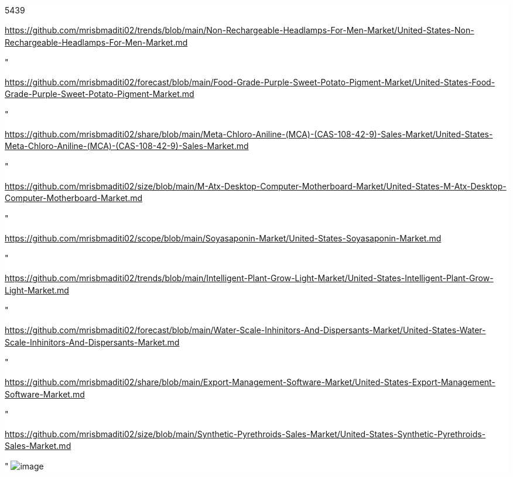 5439</p><p><a href="https://github.com/mrisbmaditi02/trends/blob/main/Non-Rechargeable-Headlamps-For-Men-Market/United-States-Non-Rechargeable-Headlamps-For-Men-Market.md">https://github.com/mrisbmaditi02/trends/blob/main/Non-Rechargeable-Headlamps-For-Men-Market/United-States-Non-Rechargeable-Headlamps-For-Men-Market.md</a></p>"<p><a href="https://github.com/mrisbmaditi02/forecast/blob/main/Food-Grade-Purple-Sweet-Potato-Pigment-Market/United-States-Food-Grade-Purple-Sweet-Potato-Pigment-Market.md">https://github.com/mrisbmaditi02/forecast/blob/main/Food-Grade-Purple-Sweet-Potato-Pigment-Market/United-States-Food-Grade-Purple-Sweet-Potato-Pigment-Market.md</a></p>"<p><a href="https://github.com/mrisbmaditi02/share/blob/main/Meta-Chloro-Aniline-(MCA)-(CAS-108-42-9)-Sales-Market/United-States-Meta-Chloro-Aniline-(MCA)-(CAS-108-42-9)-Sales-Market.md">https://github.com/mrisbmaditi02/share/blob/main/Meta-Chloro-Aniline-(MCA)-(CAS-108-42-9)-Sales-Market/United-States-Meta-Chloro-Aniline-(MCA)-(CAS-108-42-9)-Sales-Market.md</a></p>"<p><a href="https://github.com/mrisbmaditi02/size/blob/main/M-Atx-Desktop-Computer-Motherboard-Market/United-States-M-Atx-Desktop-Computer-Motherboard-Market.md">https://github.com/mrisbmaditi02/size/blob/main/M-Atx-Desktop-Computer-Motherboard-Market/United-States-M-Atx-Desktop-Computer-Motherboard-Market.md</a></p>"<p><a href="https://github.com/mrisbmaditi02/scope/blob/main/Soyasaponin-Market/United-States-Soyasaponin-Market.md">https://github.com/mrisbmaditi02/scope/blob/main/Soyasaponin-Market/United-States-Soyasaponin-Market.md</a></p>"<p><a href="https://github.com/mrisbmaditi02/trends/blob/main/Intelligent-Plant-Grow-Light-Market/United-States-Intelligent-Plant-Grow-Light-Market.md">https://github.com/mrisbmaditi02/trends/blob/main/Intelligent-Plant-Grow-Light-Market/United-States-Intelligent-Plant-Grow-Light-Market.md</a></p>"<p><a href="https://github.com/mrisbmaditi02/forecast/blob/main/Water-Scale-Inhinitors-And-Dispersants-Market/United-States-Water-Scale-Inhinitors-And-Dispersants-Market.md">https://github.com/mrisbmaditi02/forecast/blob/main/Water-Scale-Inhinitors-And-Dispersants-Market/United-States-Water-Scale-Inhinitors-And-Dispersants-Market.md</a></p>"<p><a href="https://github.com/mrisbmaditi02/share/blob/main/Export-Management-Software-Market/United-States-Export-Management-Software-Market.md">https://github.com/mrisbmaditi02/share/blob/main/Export-Management-Software-Market/United-States-Export-Management-Software-Market.md</a></p>"<p><a href="https://github.com/mrisbmaditi02/size/blob/main/Synthetic-Pyrethroids-Sales-Market/United-States-Synthetic-Pyrethroids-Sales-Market.md">https://github.com/mrisbmaditi02/size/blob/main/Synthetic-Pyrethroids-Sales-Market/United-States-Synthetic-Pyrethroids-Sales-Market.md</a></p>"
![image](https://github.com/user-attachments/assets/fc5f5797-adda-4f52-805b-080660c7773b)
